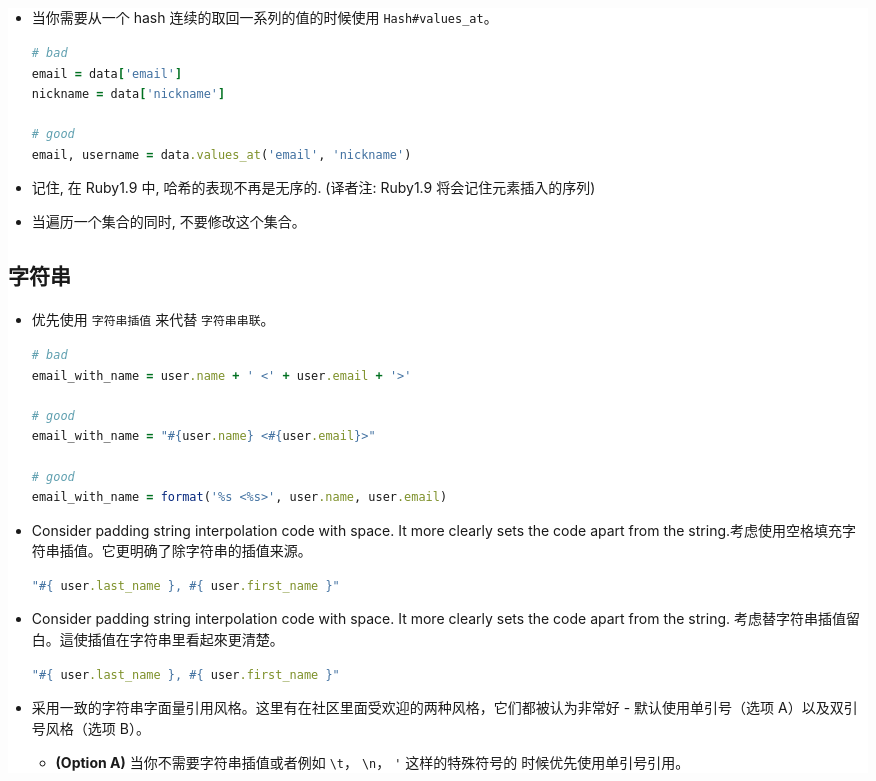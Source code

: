 * 当你需要从一个 hash 连续的取回一系列的值的时候使用 `Hash#values_at`。

    ```Ruby
    # bad
    email = data['email']
    nickname = data['nickname']

    # good
    email, username = data.values_at('email', 'nickname')
    ```

* 记住, 在 Ruby1.9 中, 哈希的表现不再是无序的. (译者注: Ruby1.9 将会记住元素插入的序列)
* 当遍历一个集合的同时, 不要修改这个集合。

## 字符串

* 优先使用 `字符串插值` 来代替 `字符串串联`。

    ```Ruby
    # bad
    email_with_name = user.name + ' <' + user.email + '>'

    # good
    email_with_name = "#{user.name} <#{user.email}>"

    # good
    email_with_name = format('%s <%s>', user.name, user.email)
    ```

* Consider padding string interpolation code with space. It more clearly sets the
  code apart from the string.考虑使用空格填充字符串插值。它更明确了除字符串的插值来源。

    ```Ruby
    "#{ user.last_name }, #{ user.first_name }"
    ```

* Consider padding string interpolation code with space. It more clearly sets the
  code apart from the string.
  考虑替字符串插值留白。這使插值在字符串里看起來更清楚。

    ```Ruby
    "#{ user.last_name }, #{ user.first_name }"
    ```

* 采用一致的字符串字面量引用风格。这里有在社区里面受欢迎的两种风格，它们都被认为非常好 -
  默认使用单引号（选项 A）以及双引号风格（选项 B）。

    * **(Option A)** 当你不需要字符串插值或者例如 `\t`， `\n`， `'` 这样的特殊符号的
      时候优先使用单引号引用。
